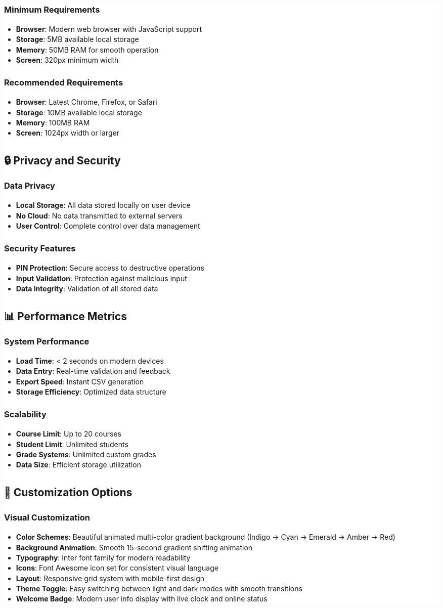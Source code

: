 ### Minimum Requirements
- **Browser**: Modern web browser with JavaScript support
- **Storage**: 5MB available local storage
- **Memory**: 50MB RAM for smooth operation
- **Screen**: 320px minimum width

### Recommended Requirements
- **Browser**: Latest Chrome, Firefox, or Safari
- **Storage**: 10MB available local storage
- **Memory**: 100MB RAM
- **Screen**: 1024px width or larger

## 🔒 Privacy and Security

### Data Privacy
- **Local Storage**: All data stored locally on user device
- **No Cloud**: No data transmitted to external servers
- **User Control**: Complete control over data management

### Security Features
- **PIN Protection**: Secure access to destructive operations
- **Input Validation**: Protection against malicious input
- **Data Integrity**: Validation of all stored data

## 📊 Performance Metrics

### System Performance
- **Load Time**: < 2 seconds on modern devices
- **Data Entry**: Real-time validation and feedback
- **Export Speed**: Instant CSV generation
- **Storage Efficiency**: Optimized data structure

### Scalability
- **Course Limit**: Up to 20 courses
- **Student Limit**: Unlimited students
- **Grade Systems**: Unlimited custom grades
- **Data Size**: Efficient storage utilization

## 🎨 Customization Options

### Visual Customization
- **Color Schemes**: Beautiful animated multi-color gradient background (Indigo → Cyan → Emerald → Amber → Red)
- **Background Animation**: Smooth 15-second gradient shifting animation
- **Typography**: Inter font family for modern readability
- **Icons**: Font Awesome icon set for consistent visual language
- **Layout**: Responsive grid system with mobile-first design
- **Theme Toggle**: Easy switching between light and dark modes with smooth transitions
- **Welcome Badge**: Modern user info display with live clock and online status
